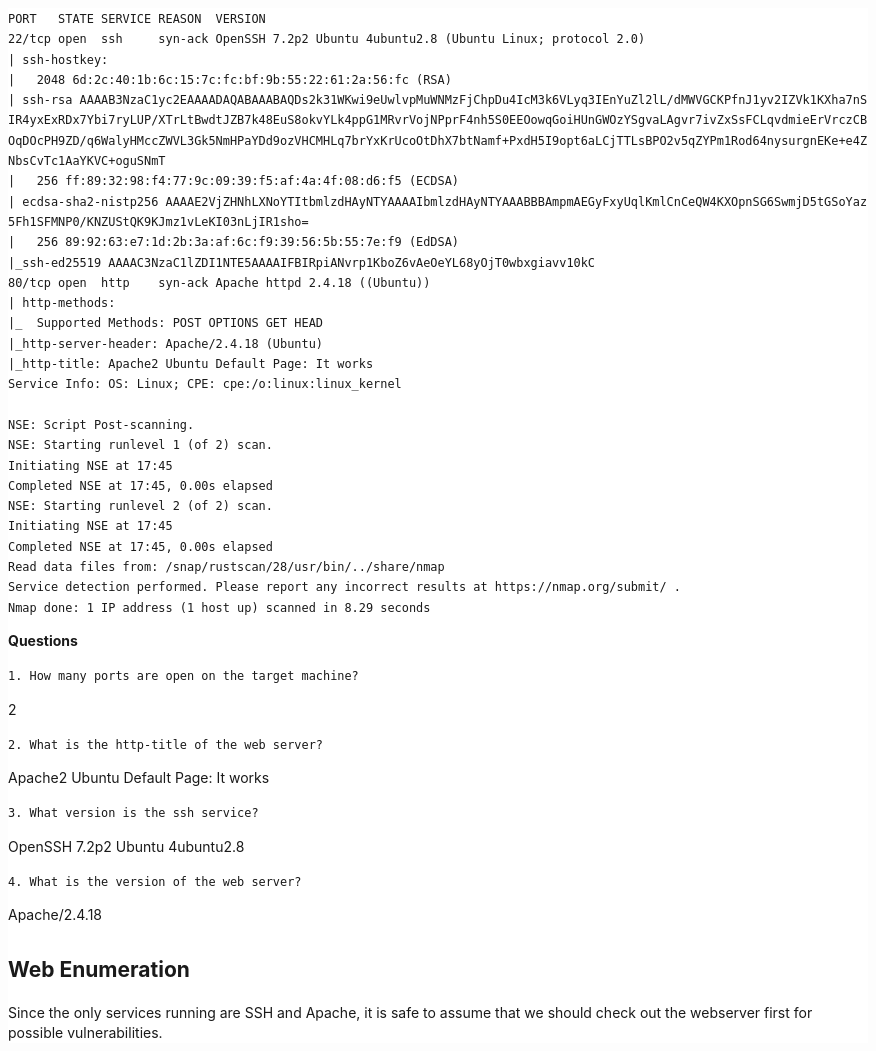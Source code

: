 ```
PORT   STATE SERVICE REASON  VERSION
22/tcp open  ssh     syn-ack OpenSSH 7.2p2 Ubuntu 4ubuntu2.8 (Ubuntu Linux; protocol 2.0)
| ssh-hostkey: 
|   2048 6d:2c:40:1b:6c:15:7c:fc:bf:9b:55:22:61:2a:56:fc (RSA)
| ssh-rsa AAAAB3NzaC1yc2EAAAADAQABAAABAQDs2k31WKwi9eUwlvpMuWNMzFjChpDu4IcM3k6VLyq3IEnYuZl2lL/dMWVGCKPfnJ1yv2IZVk1KXha7nSIR4yxExRDx7Ybi7ryLUP/XTrLtBwdtJZB7k48EuS8okvYLk4ppG1MRvrVojNPprF4nh5S0EEOowqGoiHUnGWOzYSgvaLAgvr7ivZxSsFCLqvdmieErVrczCBOqDOcPH9ZD/q6WalyHMccZWVL3Gk5NmHPaYDd9ozVHCMHLq7brYxKrUcoOtDhX7btNamf+PxdH5I9opt6aLCjTTLsBPO2v5qZYPm1Rod64nysurgnEKe+e4ZNbsCvTc1AaYKVC+oguSNmT
|   256 ff:89:32:98:f4:77:9c:09:39:f5:af:4a:4f:08:d6:f5 (ECDSA)
| ecdsa-sha2-nistp256 AAAAE2VjZHNhLXNoYTItbmlzdHAyNTYAAAAIbmlzdHAyNTYAAABBBAmpmAEGyFxyUqlKmlCnCeQW4KXOpnSG6SwmjD5tGSoYaz5Fh1SFMNP0/KNZUStQK9KJmz1vLeKI03nLjIR1sho=
|   256 89:92:63:e7:1d:2b:3a:af:6c:f9:39:56:5b:55:7e:f9 (EdDSA)
|_ssh-ed25519 AAAAC3NzaC1lZDI1NTE5AAAAIFBIRpiANvrp1KboZ6vAeOeYL68yOjT0wbxgiavv10kC
80/tcp open  http    syn-ack Apache httpd 2.4.18 ((Ubuntu))
| http-methods: 
|_  Supported Methods: POST OPTIONS GET HEAD
|_http-server-header: Apache/2.4.18 (Ubuntu)
|_http-title: Apache2 Ubuntu Default Page: It works
Service Info: OS: Linux; CPE: cpe:/o:linux:linux_kernel

NSE: Script Post-scanning.
NSE: Starting runlevel 1 (of 2) scan.
Initiating NSE at 17:45
Completed NSE at 17:45, 0.00s elapsed
NSE: Starting runlevel 2 (of 2) scan.
Initiating NSE at 17:45
Completed NSE at 17:45, 0.00s elapsed
Read data files from: /snap/rustscan/28/usr/bin/../share/nmap
Service detection performed. Please report any incorrect results at https://nmap.org/submit/ .
Nmap done: 1 IP address (1 host up) scanned in 8.29 seconds
```

**Questions**

    1. How many ports are open on the target machine?

2

    2. What is the http-title of the web server?

Apache2 Ubuntu Default Page: It works

    3. What version is the ssh service?

OpenSSH 7.2p2 Ubuntu 4ubuntu2.8

    4. What is the version of the web server?

Apache/2.4.18

## Web Enumeration

Since the only services running are SSH and Apache, it is safe to assume that we should check out the webserver first for possible vulnerabilities.
